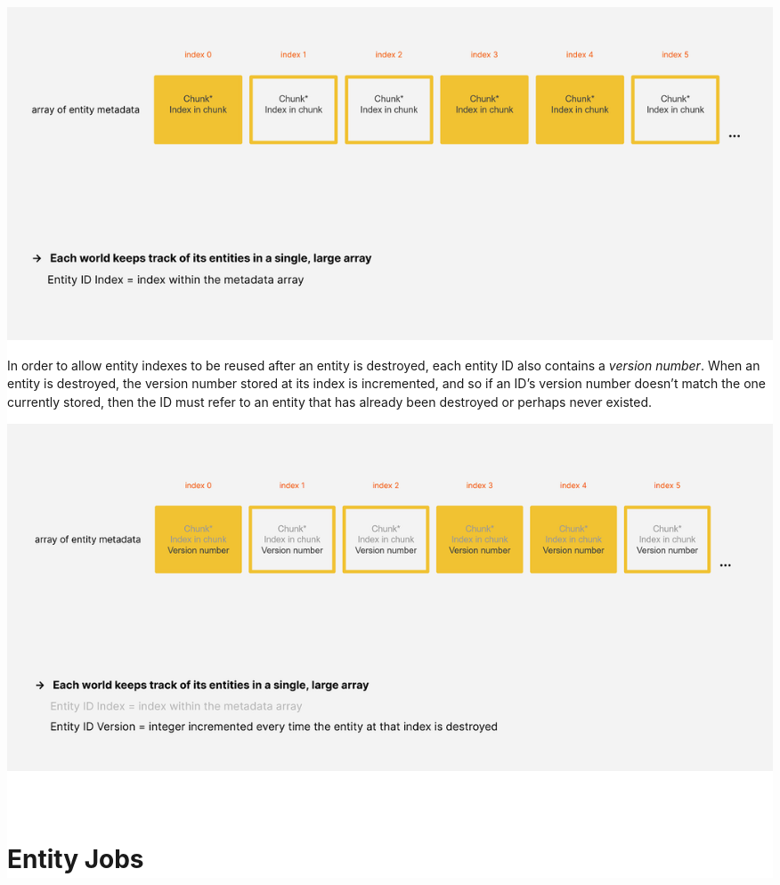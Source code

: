 ![entity metadata](./entity_metadata1.png)

In order to allow entity indexes to be reused after an entity is destroyed, each entity ID also contains a *version number*. When an entity is destroyed, the version number stored at its index is incremented, and so if an ID’s version number doesn’t match the one currently stored, then the ID must refer to an entity that has already been destroyed or perhaps never existed.

![entity metadata](./entity_metadata2.png)

<br>

# Entity Jobs
